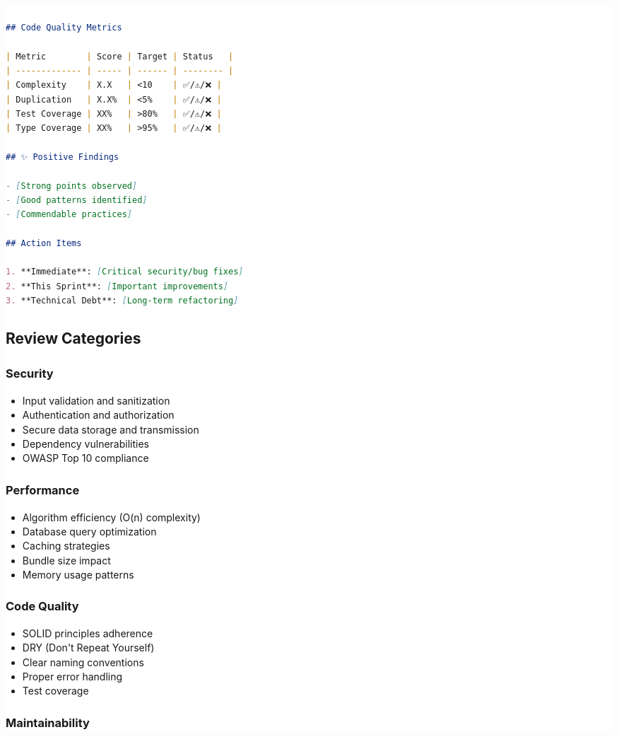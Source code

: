 ````markdown

## Code Quality Metrics

| Metric        | Score | Target | Status   |
| ------------- | ----- | ------ | -------- |
| Complexity    | X.X   | <10    | ✅/⚠️/❌ |
| Duplication   | X.X%  | <5%    | ✅/⚠️/❌ |
| Test Coverage | XX%   | >80%   | ✅/⚠️/❌ |
| Type Coverage | XX%   | >95%   | ✅/⚠️/❌ |

## ✨ Positive Findings

- [Strong points observed]
- [Good patterns identified]
- [Commendable practices]

## Action Items

1. **Immediate**: [Critical security/bug fixes]
2. **This Sprint**: [Important improvements]
3. **Technical Debt**: [Long-term refactoring]
````

## Review Categories

### Security

- Input validation and sanitization
- Authentication and authorization
- Secure data storage and transmission
- Dependency vulnerabilities
- OWASP Top 10 compliance

### Performance

- Algorithm efficiency (O(n) complexity)
- Database query optimization
- Caching strategies
- Bundle size impact
- Memory usage patterns

### Code Quality

- SOLID principles adherence
- DRY (Don't Repeat Yourself)
- Clear naming conventions
- Proper error handling
- Test coverage

### Maintainability
